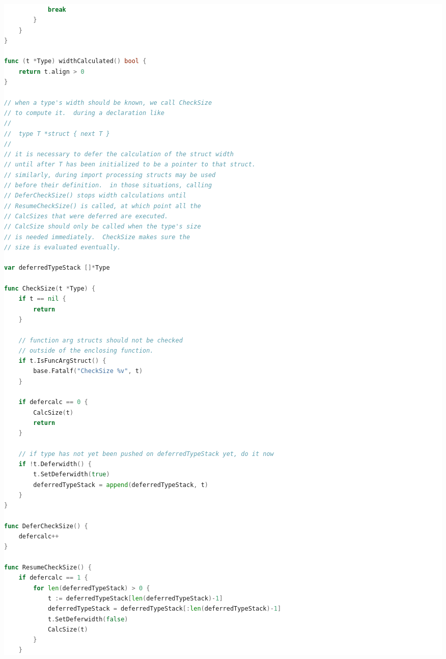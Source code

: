 ```go
			break
		}
	}
}

func (t *Type) widthCalculated() bool {
	return t.align > 0
}

// when a type's width should be known, we call CheckSize
// to compute it.  during a declaration like
//
//	type T *struct { next T }
//
// it is necessary to defer the calculation of the struct width
// until after T has been initialized to be a pointer to that struct.
// similarly, during import processing structs may be used
// before their definition.  in those situations, calling
// DeferCheckSize() stops width calculations until
// ResumeCheckSize() is called, at which point all the
// CalcSizes that were deferred are executed.
// CalcSize should only be called when the type's size
// is needed immediately.  CheckSize makes sure the
// size is evaluated eventually.

var deferredTypeStack []*Type

func CheckSize(t *Type) {
	if t == nil {
		return
	}

	// function arg structs should not be checked
	// outside of the enclosing function.
	if t.IsFuncArgStruct() {
		base.Fatalf("CheckSize %v", t)
	}

	if defercalc == 0 {
		CalcSize(t)
		return
	}

	// if type has not yet been pushed on deferredTypeStack yet, do it now
	if !t.Deferwidth() {
		t.SetDeferwidth(true)
		deferredTypeStack = append(deferredTypeStack, t)
	}
}

func DeferCheckSize() {
	defercalc++
}

func ResumeCheckSize() {
	if defercalc == 1 {
		for len(deferredTypeStack) > 0 {
			t := deferredTypeStack[len(deferredTypeStack)-1]
			deferredTypeStack = deferredTypeStack[:len(deferredTypeStack)-1]
			t.SetDeferwidth(false)
			CalcSize(t)
		}
	}
```